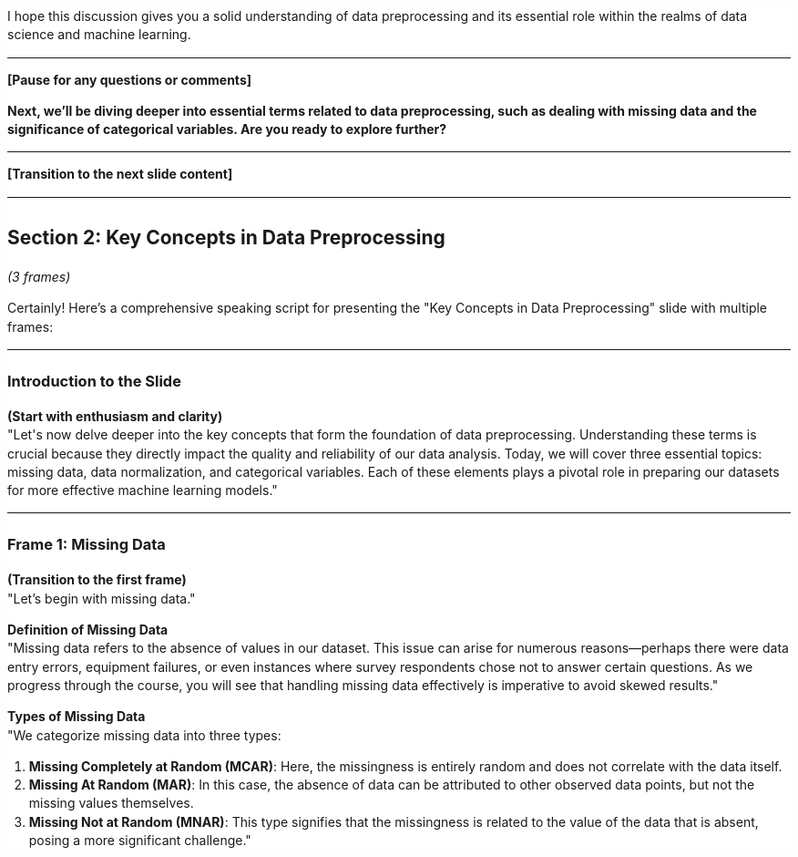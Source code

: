 
I hope this discussion gives you a solid understanding of data preprocessing and its essential role within the realms of data science and machine learning. 

---

**[Pause for any questions or comments]**

**Next, we’ll be diving deeper into essential terms related to data preprocessing, such as dealing with missing data and the significance of categorical variables. Are you ready to explore further?** 

--- 

**[Transition to the next slide content]**

---

## Section 2: Key Concepts in Data Preprocessing
*(3 frames)*

Certainly! Here’s a comprehensive speaking script for presenting the "Key Concepts in Data Preprocessing" slide with multiple frames:

---

### Introduction to the Slide

**(Start with enthusiasm and clarity)**  
"Let's now delve deeper into the key concepts that form the foundation of data preprocessing. Understanding these terms is crucial because they directly impact the quality and reliability of our data analysis. Today, we will cover three essential topics: missing data, data normalization, and categorical variables. Each of these elements plays a pivotal role in preparing our datasets for more effective machine learning models."

---

### Frame 1: Missing Data

**(Transition to the first frame)**  
"Let’s begin with missing data."

**Definition of Missing Data**  
"Missing data refers to the absence of values in our dataset. This issue can arise for numerous reasons—perhaps there were data entry errors, equipment failures, or even instances where survey respondents chose not to answer certain questions. As we progress through the course, you will see that handling missing data effectively is imperative to avoid skewed results."

**Types of Missing Data**  
"We categorize missing data into three types: 

1. **Missing Completely at Random (MCAR)**: Here, the missingness is entirely random and does not correlate with the data itself. 
2. **Missing At Random (MAR)**: In this case, the absence of data can be attributed to other observed data points, but not the missing values themselves.
3. **Missing Not at Random (MNAR)**: This type signifies that the missingness is related to the value of the data that is absent, posing a more significant challenge."
